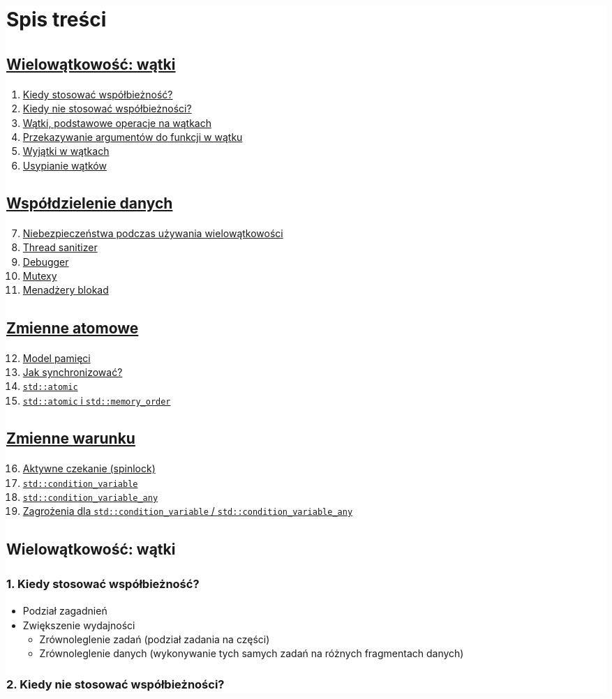 # Spis treści

## [Wielowątkowość: wątki](#wielow%C4%85tkowo%C5%9B%C4%87-w%C4%85tki-1)

1. [Kiedy stosować współbieżność?](#1-kiedy-stosowa%C4%87-wsp%C3%B3%C5%82bie%C5%BCno%C5%9B%C4%87)
2. [Kiedy nie stosować współbieżności?](#2-kiedy-nie-stosowa%C4%87-wsp%C3%B3%C5%82bie%C5%BCno%C5%9Bci)
3. [Wątki, podstawowe operacje na wątkach](#3-w%C4%85tki-podstawowe-operacje-na-w%C4%85tkach)
4. [Przekazywanie argumentów do funkcji w wątku](#4-przekazywanie-argument%C3%B3w-do-funkcji-w-w%C4%85tku)
5. [Wyjątki w wątkach](#5-wyj%C4%85tki-w-w%C4%85tkach)
6. [Usypianie wątków](#6-usypianie-w%C4%85tk%C3%B3w)

## [Współdzielenie danych](#wsp%C3%B3%C5%82dzielenie-danych-1)

7. [Niebezpieczeństwa podczas używania wielowątkowości](#7-niebezpiecze%C5%84stwa-podczas-u%C5%BCywania-wielow%C4%85tkowo%C5%9Bci)
8. [Thread sanitizer](#8-thread-sanitizer)
9. [Debugger](#9-debugger)
10. [Mutexy](#10-mutexy)
11. [Menadżery blokad](#11-menad%C5%BCery-blokad)

## [Zmienne atomowe](#zmienne-atomowe-1)

12. [Model pamięci](#12-model-pami%C4%99ci)
13. [Jak synchronizować?](#13-jak-synchronizowa%C4%87)
14. [`std::atomic`](#14-stdatomic)
15. [`std::atomic` i `std::memory_order`](#15-stdatomic-i-stdmemory_order)

## [Zmienne warunku](#zmienne-warunku-1)

16. [Aktywne czekanie (spinlock)](#16-aktywne-czekanie-spinlock)
17. [`std::condition_variable`](#17-stdcondition_variable)
18. [`std::condition_variable_any`](#18-stdcondition_variable_any)
19. [Zagrożenia dla `std::condition_variable` / `std::condition_variable_any`](#19-zagro%C5%BCenia-dla-stdcondition_variable-stdcondition_variable_any)

## Wielowątkowość: wątki

### 1. Kiedy stosować współbieżność?

* Podział zagadnień
* Zwiększenie wydajności
  * Zrównoleglenie zadań (podział zadania na części)
  * Zrównoleglenie danych (wykonywanie tych samych zadań na różnych fragmentach danych)

### 2. Kiedy nie stosować współbieżności?

